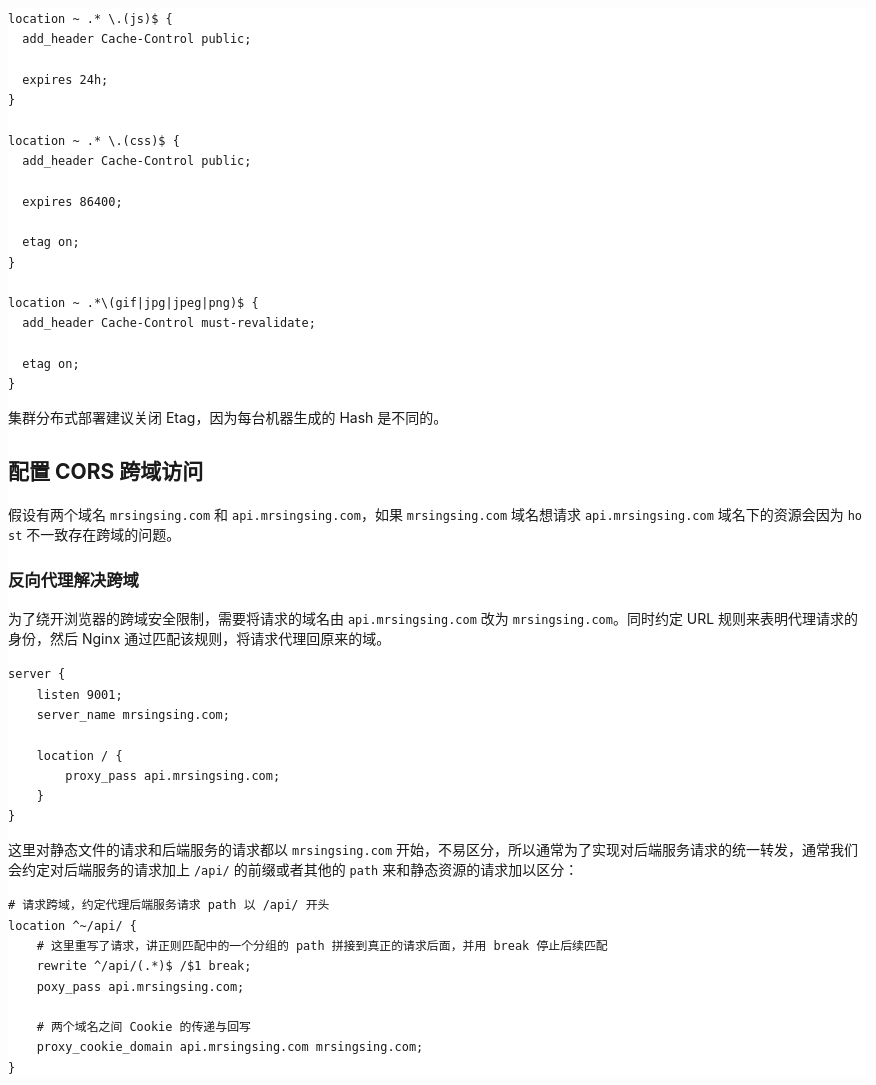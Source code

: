 ```nginx
location ~ .* \.(js)$ {
  add_header Cache-Control public;

  expires 24h;
}

location ~ .* \.(css)$ {
  add_header Cache-Control public;

  expires 86400;

  etag on;
}

location ~ .*\(gif|jpg|jpeg|png)$ {
  add_header Cache-Control must-revalidate;

  etag on;
}
```

集群分布式部署建议关闭 Etag，因为每台机器生成的 Hash 是不同的。

## 配置 CORS 跨域访问

假设有两个域名 `mrsingsing.com` 和 `api.mrsingsing.com`，如果 `mrsingsing.com` 域名想请求 `api.mrsingsing.com` 域名下的资源会因为 `host` 不一致存在跨域的问题。

### 反向代理解决跨域

为了绕开浏览器的跨域安全限制，需要将请求的域名由 `api.mrsingsing.com` 改为 `mrsingsing.com`。同时约定 URL 规则来表明代理请求的身份，然后 Nginx 通过匹配该规则，将请求代理回原来的域。

```nginx
server {
    listen 9001;
    server_name mrsingsing.com;

    location / {
        proxy_pass api.mrsingsing.com;
    }
}
```

这里对静态文件的请求和后端服务的请求都以 `mrsingsing.com` 开始，不易区分，所以通常为了实现对后端服务请求的统一转发，通常我们会约定对后端服务的请求加上 `/api/` 的前缀或者其他的 `path` 来和静态资源的请求加以区分：

```nginx
# 请求跨域，约定代理后端服务请求 path 以 /api/ 开头
location ^~/api/ {
    # 这里重写了请求，讲正则匹配中的一个分组的 path 拼接到真正的请求后面，并用 break 停止后续匹配
    rewrite ^/api/(.*)$ /$1 break;
    poxy_pass api.mrsingsing.com;

    # 两个域名之间 Cookie 的传递与回写
    proxy_cookie_domain api.mrsingsing.com mrsingsing.com;
}
```
